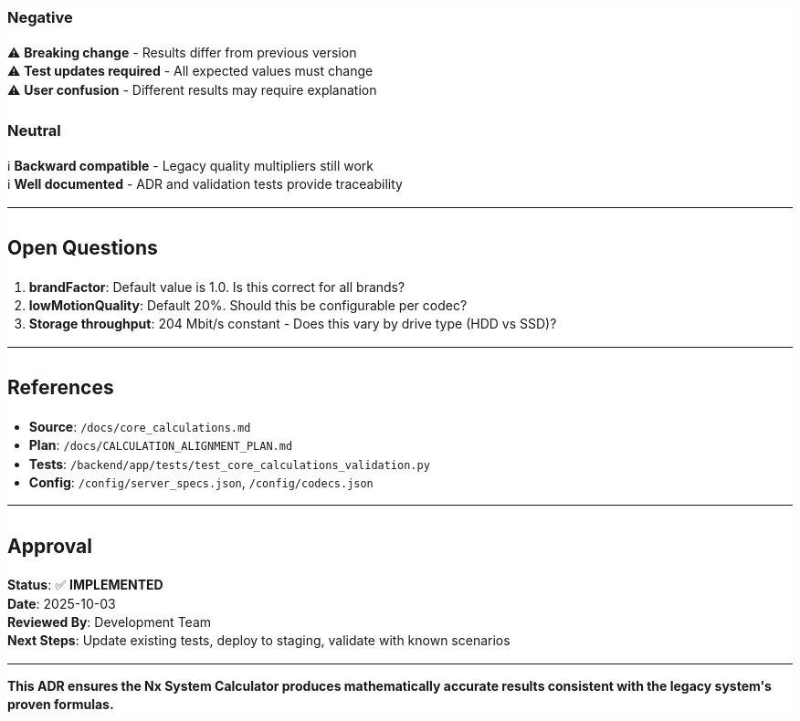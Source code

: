 ### Negative
⚠️ **Breaking change** - Results differ from previous version  
⚠️ **Test updates required** - All expected values must change  
⚠️ **User confusion** - Different results may require explanation  

### Neutral
ℹ️ **Backward compatible** - Legacy quality multipliers still work  
ℹ️ **Well documented** - ADR and validation tests provide traceability  

---

## Open Questions

1. **brandFactor**: Default value is 1.0. Is this correct for all brands?
2. **lowMotionQuality**: Default 20%. Should this be configurable per codec?
3. **Storage throughput**: 204 Mbit/s constant - Does this vary by drive type (HDD vs SSD)?

---

## References

- **Source**: `/docs/core_calculations.md`
- **Plan**: `/docs/CALCULATION_ALIGNMENT_PLAN.md`
- **Tests**: `/backend/app/tests/test_core_calculations_validation.py`
- **Config**: `/config/server_specs.json`, `/config/codecs.json`

---

## Approval

**Status**: ✅ **IMPLEMENTED**  
**Date**: 2025-10-03  
**Reviewed By**: Development Team  
**Next Steps**: Update existing tests, deploy to staging, validate with known scenarios

---

**This ADR ensures the Nx System Calculator produces mathematically accurate results consistent with the legacy system's proven formulas.**

